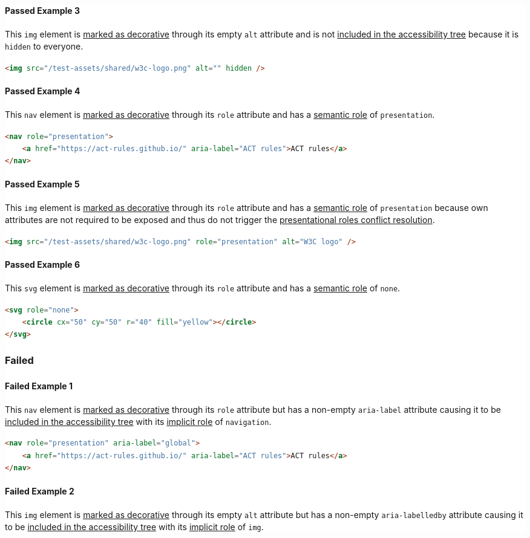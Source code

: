 #### Passed Example 3

This `img` element is [marked as decorative][] through its empty `alt` attribute and is not [included in the accessibility tree][] because it is `hidden` to everyone.

```html
<img src="/test-assets/shared/w3c-logo.png" alt="" hidden />
```

#### Passed Example 4

This `nav` element is [marked as decorative][] through its `role` attribute and has a [semantic role][] of `presentation`.

```html
<nav role="presentation">
	<a href="https://act-rules.github.io/" aria-label="ACT rules">ACT rules</a>
</nav>
```

#### Passed Example 5

This `img` element is [marked as decorative][] through its `role` attribute and has a [semantic role][] of `presentation` because own attributes are not required to be exposed and thus do not trigger the [presentational roles conflict resolution][].

```html
<img src="/test-assets/shared/w3c-logo.png" role="presentation" alt="W3C logo" />
```

#### Passed Example 6

This `svg` element is [marked as decorative][] through its `role` attribute and has a [semantic role][] of `none`.

```html
<svg role="none">
	<circle cx="50" cy="50" r="40" fill="yellow"></circle>
</svg>
```

### Failed

#### Failed Example 1

This `nav` element is [marked as decorative][] through its `role` attribute but has a non-empty `aria-label` attribute causing it to be [included in the accessibility tree][] with its [implicit role][] of `navigation`.

```html
<nav role="presentation" aria-label="global">
	<a href="https://act-rules.github.io/" aria-label="ACT rules">ACT rules</a>
</nav>
```

#### Failed Example 2

This `img` element is [marked as decorative][] through its empty `alt` attribute but has a non-empty `aria-labelledby` attribute causing it to be [included in the accessibility tree][] with its [implicit role][] of `img`.


[accessibility support base line]: https://www.w3.org/TR/WCAG-EM/#step1c 'Definition of accessibility support base line'
[computed]: https://www.w3.org/TR/css-cascade/#computed-value 'CSS definition of computed value'
[decorative]: https://www.w3.org/TR/WCAG21/#dfn-pure-decoration 'WCAG definition of Pure decoration'
[examples of included in the accessibility tree]: https://act-rules.github.io/pages/examples/included-in-the-accessibility-tree/
[explicit role]: #explicit-role 'Definition of Explicit Role'
[flat tree]: https://drafts.csswg.org/css-scoping/#flat-tree 'Definition of flat tree'
[focusable]: #focusable 'Definition of Focusable'
[global aria attribute]: https://www.w3.org/TR/wai-aria-1.1/#global_states 'List of Global ARIA States and Properties'
[implicit role]: #implicit-role 'Definition of Implicit Role'
[included in the accessibility tree]: #included-in-the-accessibility-tree 'Definition of Included in the Accessibility Tree'
[inclusive ancestors]: https://dom.spec.whatwg.org/#concept-tree-inclusive-ancestor 'DOM Definition of Inclusive Ancestor'
[marked as decorative]: #marked-as-decorative 'Definition of Marked as decorative'
[non-text content]: https://www.w3.org/TR/WCAG21/#dfn-non-text-content 'WCAG definition of Non-text content'
[presentational roles conflict resolution]: https://www.w3.org/TR/wai-aria-1.1/#conflict_resolution_presentation_none 'Presentational Roles Conflict Resolution'
[programmatically hidden]: #programmatically-hidden 'Definition of Programmatically Hidden'
[pure decoration]: https://www.w3.org/TR/WCAG21/#dfn-pure-decoration 'WCAG definition of Pure Decoration'
[role attribute]: https://www.w3.org/TR/role-attribute/ 'Specification of the role attribute'
[sc111]: https://www.w3.org/TR/WCAG21/#non-text-content 'Success Criterion 1.1.1: Non-text Content'
[semantic role]: #semantic-role 'Definition of Semantic Role'
[wai-aria specifications]: #wai-aria-specifications 'Definition of WAI-ARIA specifications'